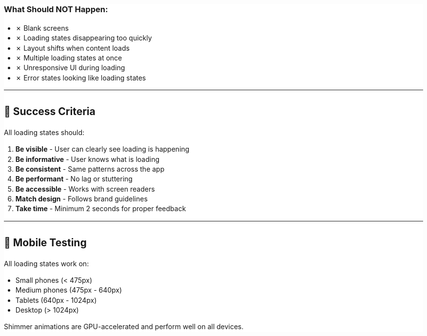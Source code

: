 ### What Should NOT Happen:
- ✗ Blank screens
- ✗ Loading states disappearing too quickly
- ✗ Layout shifts when content loads
- ✗ Multiple loading states at once
- ✗ Unresponsive UI during loading
- ✗ Error states looking like loading states

---

## 🎯 Success Criteria

All loading states should:
1. **Be visible** - User can clearly see loading is happening
2. **Be informative** - User knows what is loading
3. **Be consistent** - Same patterns across the app
4. **Be performant** - No lag or stuttering
5. **Be accessible** - Works with screen readers
6. **Match design** - Follows brand guidelines
7. **Take time** - Minimum 2 seconds for proper feedback

---

## 📱 Mobile Testing

All loading states work on:
- Small phones (< 475px)
- Medium phones (475px - 640px)
- Tablets (640px - 1024px)
- Desktop (> 1024px)

Shimmer animations are GPU-accelerated and perform well on all devices.
